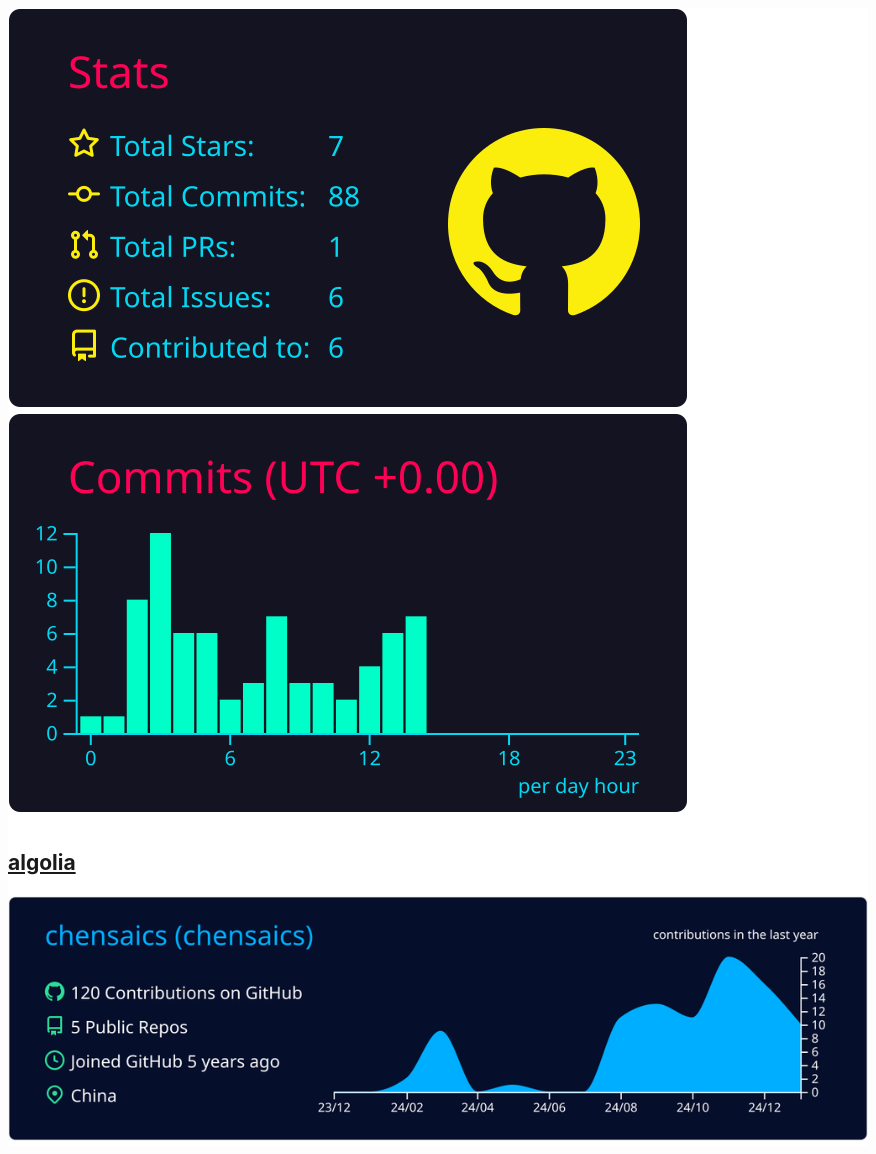 [![](https://raw.githubusercontent.com/chensaics/chensaics/master/profile-summary-card-output/2077/3-stats.svg)](https://github.com/chensaics) [![](https://raw.githubusercontent.com/chensaics/chensaics/master/profile-summary-card-output/2077/4-productive-time.svg)](https://github.com/chensaics)
## [algolia](./algolia/README.md)
[![](https://raw.githubusercontent.com/chensaics/chensaics/master/profile-summary-card-output/algolia/0-profile-details.svg)](https://github.com/chensaics)